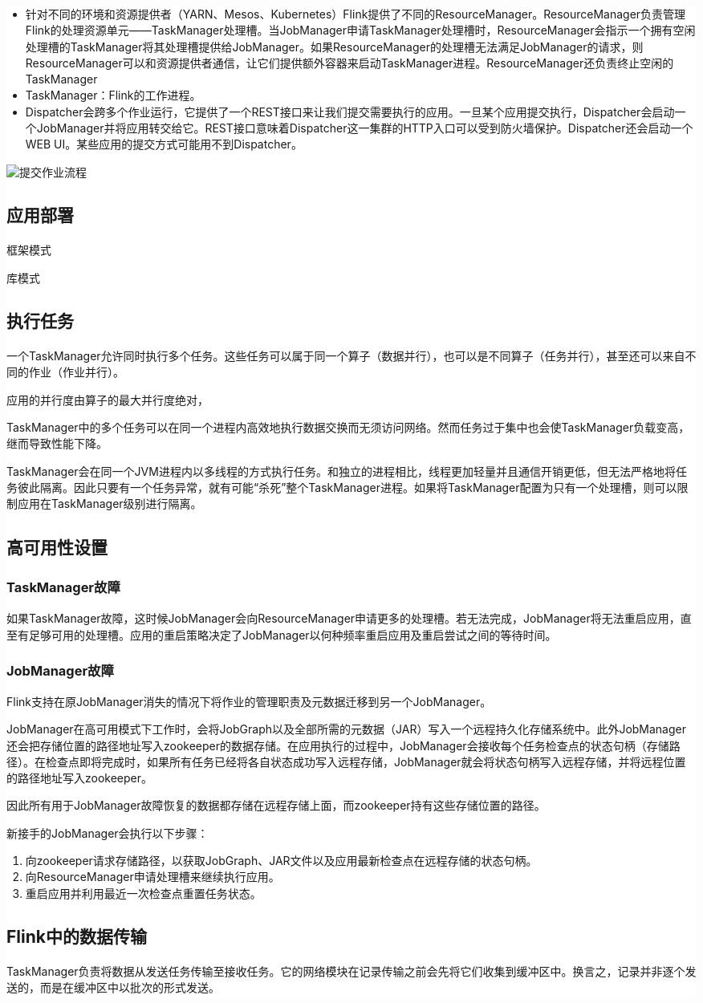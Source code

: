 - 针对不同的环境和资源提供者（YARN、Mesos、Kubernetes）Flink提供了不同的ResourceManager。ResourceManager负责管理Flink的处理资源单元——TaskManager处理槽。当JobManager申请TaskManager处理槽时，ResourceManager会指示一个拥有空闲处理槽的TaskManager将其处理槽提供给JobManager。如果ResourceManager的处理槽无法满足JobManager的请求，则ResourceManager可以和资源提供者通信，让它们提供额外容器来启动TaskManager进程。ResourceManager还负责终止空闲的TaskManager
- TaskManager：Flink的工作进程。
- Dispatcher会跨多个作业运行，它提供了一个REST接口来让我们提交需要执行的应用。一旦某个应用提交执行，Dispatcher会启动一个JobManager并将应用转交给它。REST接口意味着Dispatcher这一集群的HTTP入口可以受到防火墙保护。Dispatcher还会启动一个WEB UI。某些应用的提交方式可能用不到Dispatcher。

![提交作业流程](C:\Users\CW\Desktop\笔记\flink\picture\提交作业流程.png)

## 应用部署

框架模式

库模式

## 执行任务

一个TaskManager允许同时执行多个任务。这些任务可以属于同一个算子（数据并行），也可以是不同算子（任务并行），甚至还可以来自不同的作业（作业并行）。

应用的并行度由算子的最大并行度绝对，

TaskManager中的多个任务可以在同一个进程内高效地执行数据交换而无须访问网络。然而任务过于集中也会使TaskManager负载变高，继而导致性能下降。

TaskManager会在同一个JVM进程内以多线程的方式执行任务。和独立的进程相比，线程更加轻量并且通信开销更低，但无法严格地将任务彼此隔离。因此只要有一个任务异常，就有可能“杀死”整个TaskManager进程。如果将TaskManager配置为只有一个处理槽，则可以限制应用在TaskManager级别进行隔离。

## 高可用性设置

### TaskManager故障

如果TaskManager故障，这时候JobManager会向ResourceManager申请更多的处理槽。若无法完成，JobManager将无法重启应用，直至有足够可用的处理槽。应用的重启策略决定了JobManager以何种频率重启应用及重启尝试之间的等待时间。

### JobManager故障

Flink支持在原JobManager消失的情况下将作业的管理职责及元数据迁移到另一个JobManager。

JobManager在高可用模式下工作时，会将JobGraph以及全部所需的元数据（JAR）写入一个远程持久化存储系统中。此外JobManager还会把存储位置的路径地址写入zookeeper的数据存储。在应用执行的过程中，JobManager会接收每个任务检查点的状态句柄（存储路径）。在检查点即将完成时，如果所有任务已经将各自状态成功写入远程存储，JobManager就会将状态句柄写入远程存储，并将远程位置的路径地址写入zookeeper。

因此所有用于JobManager故障恢复的数据都存储在远程存储上面，而zookeeper持有这些存储位置的路径。

新接手的JobManager会执行以下步骤：

1. 向zookeeper请求存储路径，以获取JobGraph、JAR文件以及应用最新检查点在远程存储的状态句柄。
2. 向ResourceManager申请处理槽来继续执行应用。
3. 重启应用并利用最近一次检查点重置任务状态。

## Flink中的数据传输

TaskManager负责将数据从发送任务传输至接收任务。它的网络模块在记录传输之前会先将它们收集到缓冲区中。换言之，记录并非逐个发送的，而是在缓冲区中以批次的形式发送。
